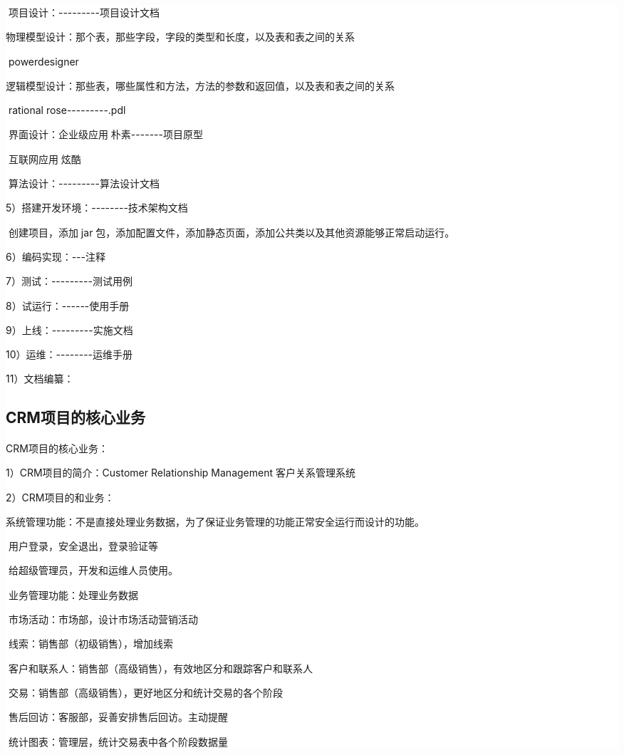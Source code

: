 ​		项目设计：---------项目设计文档

​				物理模型设计：那个表，那些字段，字段的类型和长度，以及表和表之间的关系

​				powerdesigner

​				逻辑模型设计：那些表，哪些属性和方法，方法的参数和返回值，以及表和表之间的关系

​				rational rose---------.pdl

​		界面设计：企业级应用 朴素-------项目原型

​							互联网应用 炫酷

​		算法设计：---------算法设计文档

5）搭建开发环境：--------技术架构文档

​		创建项目，添加 jar 包，添加配置文件，添加静态页面，添加公共类以及其他资源能够正常启动运行。

6）编码实现：---注释

7）测试：---------测试用例

8）试运行：------使用手册

9）上线：---------实施文档

10）运维：--------运维手册

11）文档编纂：





## CRM项目的核心业务

CRM项目的核心业务：

1）CRM项目的简介：Customer Relationship Management 客户关系管理系统

2）CRM项目的和业务：

​		系统管理功能：不是直接处理业务数据，为了保证业务管理的功能正常安全运行而设计的功能。

​									用户登录，安全退出，登录验证等

​									给超级管理员，开发和运维人员使用。

​		业务管理功能：处理业务数据

​									市场活动：市场部，设计市场活动营销活动

​									线索：销售部（初级销售），增加线索

​									客户和联系人：销售部（高级销售），有效地区分和跟踪客户和联系人

​									交易：销售部（高级销售），更好地区分和统计交易的各个阶段

​									售后回访：客服部，妥善安排售后回访。主动提醒

​									统计图表：管理层，统计交易表中各个阶段数据量


